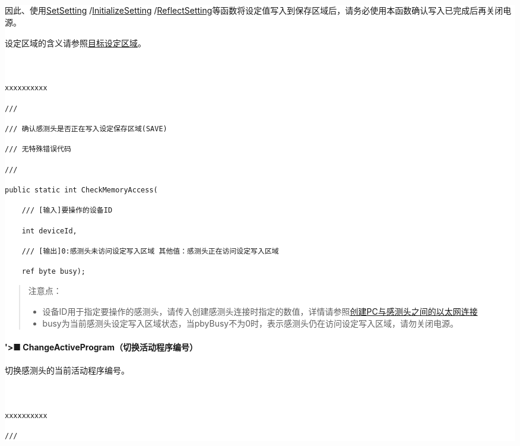 因此、使用[SetSetting](#SetSetting) /[InitializeSetting](#InitializeSetting) /[ReflectSetting](#ReflectSetting)等函数将设定值写入到保存区域后，请务必使用本函数确认写入已完成后再关闭电源。

设定区域的含义请参照[目标设定区域](#目标设定区域)。

```


xxxxxxxxxx
```

```
///
```

```
/// 确认感测头是否正在写入设定保存区域(SAVE)
```

```
/// 无特殊错误代码
```

```
///
```

```
public static int CheckMemoryAccess(
```

```
    /// [输入]要操作的设备ID
```

```
    int deviceId,
```

```
    /// [输出]0:感测头未访问设定写入区域 其他值：感测头正在访问设定写入区域
```

```
    ref byte busy);
```

> 注意点：
> - 设备ID用于指定要操作的感测头，请传入创建感测头连接时指定的数值，详情请参照[创建PC与感测头之间的以太网连接](#CommunicationOpen)
> - busy为当前感测头设定写入区域状态，当pbyBusy不为0时，表示感测头仍在访问设定写入区域，请勿关闭电源。

#### '>■ ChangeActiveProgram（切换活动程序编号）

切换感测头的当前活动程序编号。

```


xxxxxxxxxx
```

```
///
```
